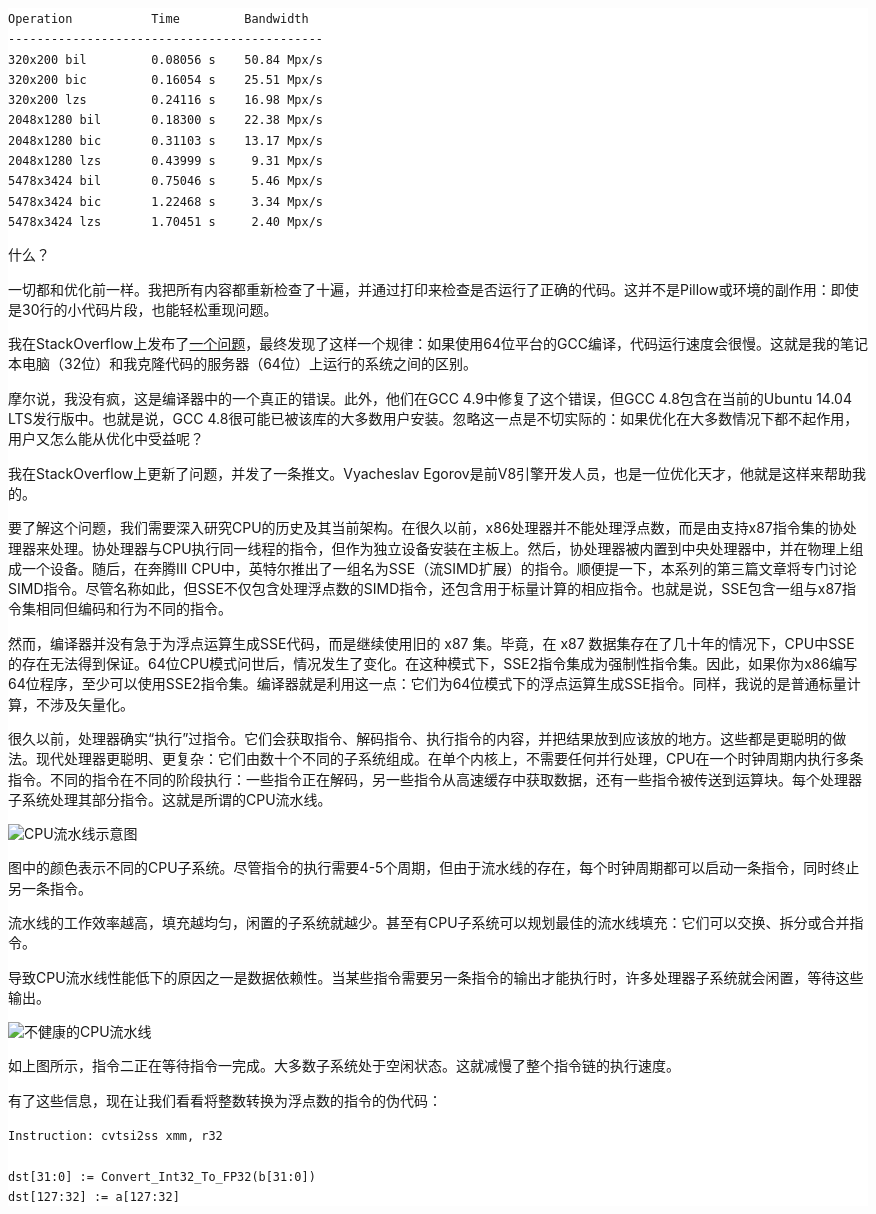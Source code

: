 ```
Operation           Time         Bandwidth
--------------------------------------------
320x200 bil         0.08056 s    50.84 Mpx/s
320x200 bic         0.16054 s    25.51 Mpx/s
320x200 lzs         0.24116 s    16.98 Mpx/s
2048x1280 bil       0.18300 s    22.38 Mpx/s
2048x1280 bic       0.31103 s    13.17 Mpx/s
2048x1280 lzs       0.43999 s     9.31 Mpx/s
5478x3424 bil       0.75046 s     5.46 Mpx/s
5478x3424 bic       1.22468 s     3.34 Mpx/s
5478x3424 lzs       1.70451 s     2.40 Mpx/s
```

什么？

一切都和优化前一样。我把所有内容都重新检查了十遍，并通过打印来检查是否运行了正确的代码。这并不是Pillow或环境的副作用：即使是30行的小代码片段，也能轻松重现问题。

我在StackOverflow上发布了[一个问题](https://stackoverflow.com/questions/26585977/64-bit-code-generated-by-gcc-is-3-times-slower-than-32-bit)，最终发现了这样一个规律：如果使用64位平台的GCC编译，代码运行速度会很慢。这就是我的笔记本电脑（32位）和我克隆代码的服务器（64位）上运行的系统之间的区别。

摩尔说，我没有疯，这是编译器中的一个真正的错误。此外，他们在GCC 4.9中修复了这个错误，但GCC 4.8包含在当前的Ubuntu 14.04 LTS发行版中。也就是说，GCC 4.8很可能已被该库的大多数用户安装。忽略这一点是不切实际的：如果优化在大多数情况下都不起作用，用户又怎么能从优化中受益呢？

我在StackOverflow上更新了问题，并发了一条推文。Vyacheslav Egorov是前V8引擎开发人员，也是一位优化天才，他就是这样来帮助我的。

要了解这个问题，我们需要深入研究CPU的历史及其当前架构。在很久以前，x86处理器并不能处理浮点数，而是由支持x87指令集的协处理器来处理。协处理器与CPU执行同一线程的指令，但作为独立设备安装在主板上。然后，协处理器被内置到中央处理器中，并在物理上组成一个设备。随后，在奔腾III CPU中，英特尔推出了一组名为SSE（流SIMD扩展）的指令。顺便提一下，本系列的第三篇文章将专门讨论SIMD指令。尽管名称如此，但SSE不仅包含处理浮点数的SIMD指令，还包含用于标量计算的相应指令。也就是说，SSE包含一组与x87指令集相同但编码和行为不同的指令。

然而，编译器并没有急于为浮点运算生成SSE代码，而是继续使用旧的 x87 集。毕竟，在 x87 数据集存在了几十年的情况下，CPU中SSE的存在无法得到保证。64位CPU模式问世后，情况发生了变化。在这种模式下，SSE2指令集成为强制性指令集。因此，如果你为x86编写64位程序，至少可以使用SSE2指令集。编译器就是利用这一点：它们为64位模式下的浮点运算生成SSE指令。同样，我说的是普通标量计算，不涉及矢量化。

很久以前，处理器确实“执行”过指令。它们会获取指令、解码指令、执行指令的内容，并把结果放到应该放的地方。这些都是更聪明的做法。现代处理器更聪明、更复杂：它们由数十个不同的子系统组成。在单个内核上，不需要任何并行处理，CPU在一个时钟周期内执行多条指令。不同的指令在不同的阶段执行：一些指令正在解码，另一些指令从高速缓存中获取数据，还有一些指令被传送到运算块。每个处理器子系统处理其部分指令。这就是所谓的CPU流水线。

<img src="https://ucarecdn.com/73487cb4-6bf3-4d2d-ac56-e36cc69ced22/-/quality/smart/-/format/auto/-/resize/600x/1*d4qC-nfeyc2-TTDQXESpuQ.png" alt="CPU流水线示意图">

图中的颜色表示不同的CPU子系统。尽管指令的执行需要4-5个周期，但由于流水线的存在，每个时钟周期都可以启动一条指令，同时终止另一条指令。

流水线的工作效率越高，填充越均匀，闲置的子系统就越少。甚至有CPU子系统可以规划最佳的流水线填充：它们可以交换、拆分或合并指令。

导致CPU流水线性能低下的原因之一是数据依赖性。当某些指令需要另一条指令的输出才能执行时，许多处理器子系统就会闲置，等待这些输出。

<img src="https://ucarecdn.com/bdadb26f-143f-4296-a9c7-8cbe5a257e4e/-/quality/smart/-/format/auto/-/resize/600x/1*VAVUEnPlxRKyRdwveA0PhQ.png" alt="不健康的CPU流水线">

如上图所示，指令二正在等待指令一完成。大多数子系统处于空闲状态。这就减慢了整个指令链的执行速度。

有了这些信息，现在让我们看看将整数转换为浮点数的指令的伪代码：

```
Instruction: cvtsi2ss xmm, r32

dst[31:0] := Convert_Int32_To_FP32(b[31:0])
dst[127:32] := a[127:32]
```
